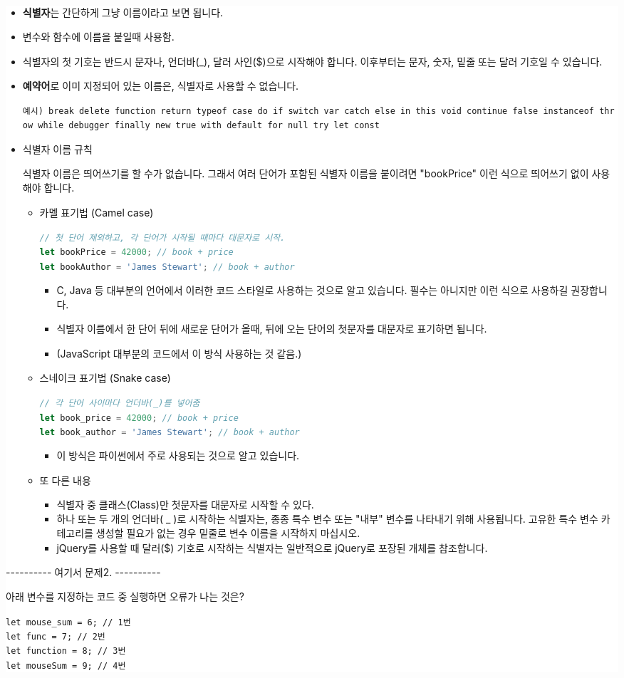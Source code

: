 - **식별자**는 간단하게 그냥 이름이라고 보면 됩니다.

- 변수와 함수에 이름을 붙일때 사용함.

- 식별자의 첫 기호는 반드시 문자나, 언더바(_), 달러 사인($)으로 시작해야 합니다. 이후부터는 문자, 숫자, 밑줄 또는 달러 기호일 수 있습니다.

- **예약어**로 이미 지정되어 있는 이름은, 식별자로 사용할 수 없습니다.

  ```
  예시) break delete function return typeof case do if switch var catch else in this void continue false instanceof throw while debugger finally new true with default for null try let const 
  ```

- 식별자 이름 규칙

  식별자 이름은 띄어쓰기를 할 수가 없습니다. 그래서 여러 단어가 포함된 식별자 이름을 붙이려면 "bookPrice" 이런 식으로 띄어쓰기 없이 사용해야 합니다. 

  - 카멜 표기법 (Camel case)

    ```javascript
    // 첫 단어 제외하고, 각 단어가 시작될 때마다 대문자로 시작.
    let bookPrice = 42000; // book + price
    let bookAuthor = 'James Stewart'; // book + author
    ```

    - C, Java 등 대부분의 언어에서 이러한 코드 스타일로 사용하는 것으로 알고 있습니다. 필수는 아니지만 이런 식으로 사용하길 권장합니다.

    - 식별자 이름에서 한 단어 뒤에 새로운 단어가 올때, 뒤에 오는 단어의 첫문자를 대문자로 표기하면 됩니다.

    - (JavaScript 대부분의 코드에서 이 방식 사용하는 것 같음.)

      

  - 스네이크 표기법 (Snake case)

    ```javascript
    // 각 단어 사이마다 언더바(_)를 넣어줌
    let book_price = 42000; // book + price
    let book_author = 'James Stewart'; // book + author
    ```

    - 이 방식은 파이썬에서 주로 사용되는 것으로 알고 있습니다.
    
      
  
  - 또 다른 내용
  
    - 식별자 중 클래스(Class)만 첫문자를 대문자로 시작할 수 있다.
    - 하나 또는 두 개의 언더바( _ )로 시작하는 식별자는, 종종 특수 변수 또는 "내부" 변수를 나타내기 위해 사용됩니다. 고유한 특수 변수 카테고리를 생성할 필요가 없는 경우 밑줄로 변수 이름을 시작하지 마십시오.
    - jQuery를 사용할 때 달러($) 기호로 시작하는 식별자는 일반적으로 jQuery로 포장된 개체를 참조합니다.





---------- 여기서 문제2. ----------

아래 변수를 지정하는 코드 중 실행하면 오류가 나는 것은? 

```
let mouse_sum = 6; // 1번
let func = 7; // 2번
let function = 8; // 3번
let mouseSum = 9; // 4번
```
